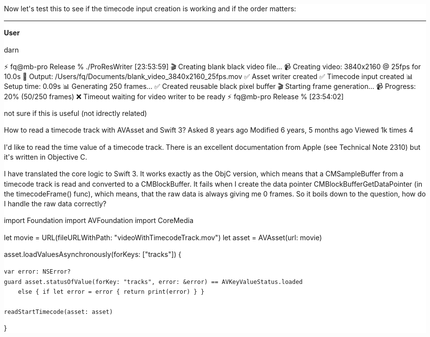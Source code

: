 Now let's test this to see if the timecode input creation is working and if the order matters:


---

**User**

darn

⚡ fq@mb-pro Release % ./ProResWriter                                                                                                                                   [23:53:59]
🎬 Creating blank black video file...
📹 Creating video: 3840x2160 @ 25fps for 10.0s
📁 Output: /Users/fq/Documents/blank_video_3840x2160_25fps.mov
✅ Asset writer created
✅ Timecode input created
📊 Setup time: 0.09s
📊 Generating 250 frames...
✅ Created reusable black pixel buffer
🎬 Starting frame generation...
📹 Progress: 20% (50/250 frames)
❌ Timeout waiting for video writer to be ready
⚡ fq@mb-pro Release %                                                                                                                                                  [23:54:02]



not sure if this is useful (not idrectly related)

How to read a timecode track with AVAsset and Swift 3?
Asked 8 years ago
Modified 6 years, 5 months ago
Viewed 1k times
4

I'd like to read the time value of a timecode track. There is an excellent documentation from Apple (see Technical Note 2310) but it's written in Objective C.

I have translated the core logic to Swift 3. It works exactly as the ObjC version, which means that a CMSampleBuffer from a timecode track is read and converted to a CMBlockBuffer. It fails when I create the data pointer CMBlockBufferGetDataPointer (in the timecodeFrame() func), which means, that the raw data is always giving me 0 frames. So it boils down to the question, how do I handle the raw data correctly?

import Foundation
import AVFoundation
import CoreMedia

let movie = URL(fileURLWithPath: "videoWithTimecodeTrack.mov")
let asset = AVAsset(url: movie)

asset.loadValuesAsynchronously(forKeys: ["tracks"]) {

    var error: NSError?
    guard asset.statusOfValue(forKey: "tracks", error: &error) == AVKeyValueStatus.loaded
        else { if let error = error { return print(error) } }

    readStartTimecode(asset: asset)
}
